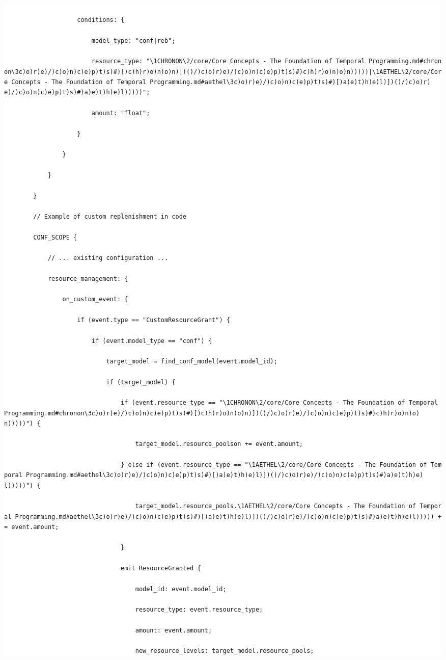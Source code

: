 ```text

                    conditions: {

                        model_type: "conf|reb";

                        resource_type: "\1CHRONON\2/core/Core Concepts - The Foundation of Temporal Programming.md#chronon\3c)o)r)e)/)c)o)n)c)e)p)t)s)#)[)c)h)r)o)n)o)n)])()/)c)o)r)e)/)c)o)n)c)e)p)t)s)#)c)h)r)o)n)o)n)))))|\1AETHEL\2/core/Core Concepts - The Foundation of Temporal Programming.md#aethel\3c)o)r)e)/)c)o)n)c)e)p)t)s)#)[)a)e)t)h)e)l)])()/)c)o)r)e)/)c)o)n)c)e)p)t)s)#)a)e)t)h)e)l)))))";

                        amount: "float";

                    }

                }

            }

        }

        // Example of custom replenishment in code

        CONF_SCOPE {

            // ... existing configuration ...

            resource_management: {

                on_custom_event: {

                    if (event.type == "CustomResourceGrant") {

                        if (event.model_type == "conf") {

                            target_model = find_conf_model(event.model_id);

                            if (target_model) {

                                if (event.resource_type == "\1CHRONON\2/core/Core Concepts - The Foundation of Temporal Programming.md#chronon\3c)o)r)e)/)c)o)n)c)e)p)t)s)#)[)c)h)r)o)n)o)n)])()/)c)o)r)e)/)c)o)n)c)e)p)t)s)#)c)h)r)o)n)o)n)))))") {

                                    target_model.resource_poolson += event.amount;

                                } else if (event.resource_type == "\1AETHEL\2/core/Core Concepts - The Foundation of Temporal Programming.md#aethel\3c)o)r)e)/)c)o)n)c)e)p)t)s)#)[)a)e)t)h)e)l)])()/)c)o)r)e)/)c)o)n)c)e)p)t)s)#)a)e)t)h)e)l)))))") {

                                    target_model.resource_pools.\1AETHEL\2/core/Core Concepts - The Foundation of Temporal Programming.md#aethel\3c)o)r)e)/)c)o)n)c)e)p)t)s)#)[)a)e)t)h)e)l)])()/)c)o)r)e)/)c)o)n)c)e)p)t)s)#)a)e)t)h)e)l))))) += event.amount;

                                }

                                emit ResourceGranted {

                                    model_id: event.model_id;

                                    resource_type: event.resource_type;

                                    amount: event.amount;

                                    new_resource_levels: target_model.resource_pools;
```
